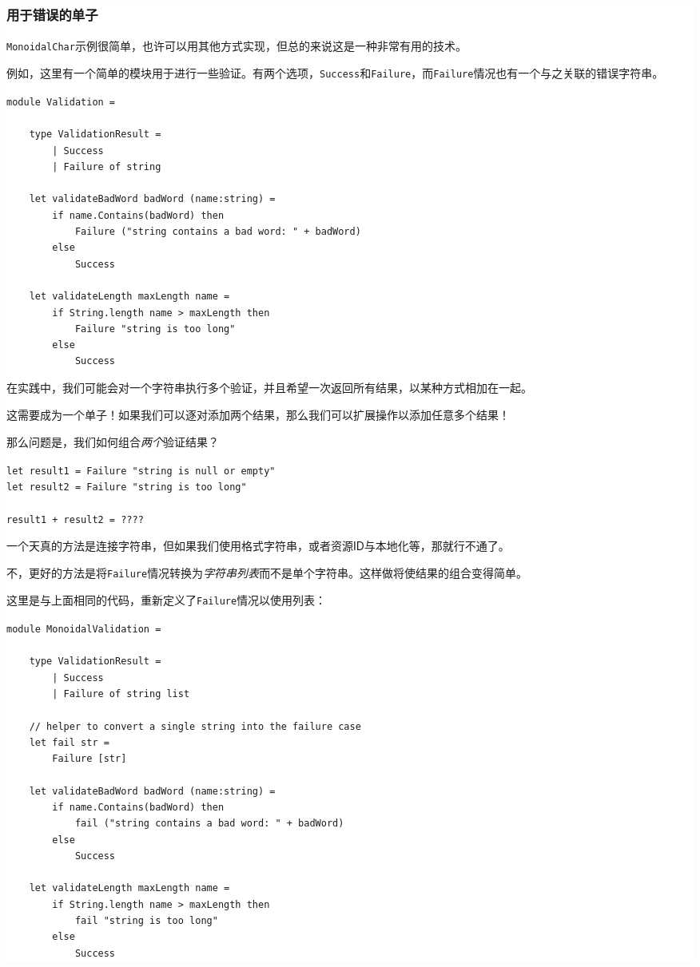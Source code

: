 ### 用于错误的单子

`MonoidalChar`示例很简单，也许可以用其他方式实现，但总的来说这是一种非常有用的技术。

例如，这里有一个简单的模块用于进行一些验证。有两个选项，`Success`和`Failure`，而`Failure`情况也有一个与之关联的错误字符串。

```
module Validation = 

    type ValidationResult = 
        | Success
        | Failure of string

    let validateBadWord badWord (name:string) =
        if name.Contains(badWord) then
            Failure ("string contains a bad word: " + badWord)
        else 
            Success 

    let validateLength maxLength name =
        if String.length name > maxLength then
            Failure "string is too long"
        else 
            Success 
```

在实践中，我们可能会对一个字符串执行多个验证，并且希望一次返回所有结果，以某种方式相加在一起。

这需要成为一个单子！如果我们可以逐对添加两个结果，那么我们可以扩展操作以添加任意多个结果！

那么问题是，我们如何组合*两个*验证结果？

```
let result1 = Failure "string is null or empty"
let result2 = Failure "string is too long"

result1 + result2 = ???? 
```

一个天真的方法是连接字符串，但如果我们使用格式字符串，或者资源ID与本地化等，那就行不通了。

不，更好的方法是将`Failure`情况转换为*字符串列表*而不是单个字符串。这样做将使结果的组合变得简单。

这里是与上面相同的代码，重新定义了`Failure`情况以使用列表：

```
module MonoidalValidation = 

    type ValidationResult = 
        | Success
        | Failure of string list

    // helper to convert a single string into the failure case
    let fail str =
        Failure [str]

    let validateBadWord badWord (name:string) =
        if name.Contains(badWord) then
            fail ("string contains a bad word: " + badWord)
        else 
            Success 

    let validateLength maxLength name =
        if String.length name > maxLength then
            fail "string is too long"
        else 
            Success 
```
